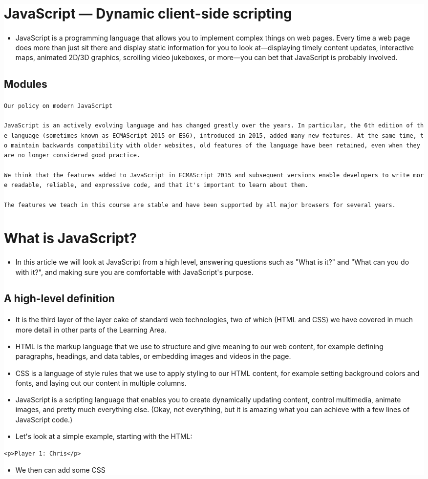 # JavaScript — Dynamic client-side scripting

- JavaScript is a programming language that allows you to implement complex things on web pages. Every time a web page does more than just sit there and display static information for you to look at—displaying timely content updates, interactive maps, animated 2D/3D graphics, scrolling video jukeboxes, or more—you can bet that JavaScript is probably involved.

## Modules

```
Our policy on modern JavaScript

JavaScript is an actively evolving language and has changed greatly over the years. In particular, the 6th edition of the language (sometimes known as ECMAScript 2015 or ES6), introduced in 2015, added many new features. At the same time, to maintain backwards compatibility with older websites, old features of the language have been retained, even when they are no longer considered good practice.

We think that the features added to JavaScript in ECMAScript 2015 and subsequent versions enable developers to write more readable, reliable, and expressive code, and that it's important to learn about them.

The features we teach in this course are stable and have been supported by all major browsers for several years.
```

# What is JavaScript?

- In this article we will look at JavaScript from a high level, answering questions such as "What is it?" and "What can you do with it?", and making sure you are comfortable with JavaScript's purpose.

## A high-level definition

- It is the third layer of the layer cake of standard web technologies, two of which (HTML and CSS) we have covered in much more detail in other parts of the Learning Area.

- HTML is the markup language that we use to structure and give meaning to our web content, for example defining paragraphs, headings, and data tables, or embedding images and videos in the page.
- CSS is a language of style rules that we use to apply styling to our HTML content, for example setting background colors and fonts, and laying out our content in multiple columns.
- JavaScript is a scripting language that enables you to create dynamically updating content, control multimedia, animate images, and pretty much everything else. (Okay, not everything, but it is amazing what you can achieve with a few lines of JavaScript code.)

- Let's look at a simple example, starting with the HTML:

```
<p>Player 1: Chris</p>
```

- We then can add some CSS
